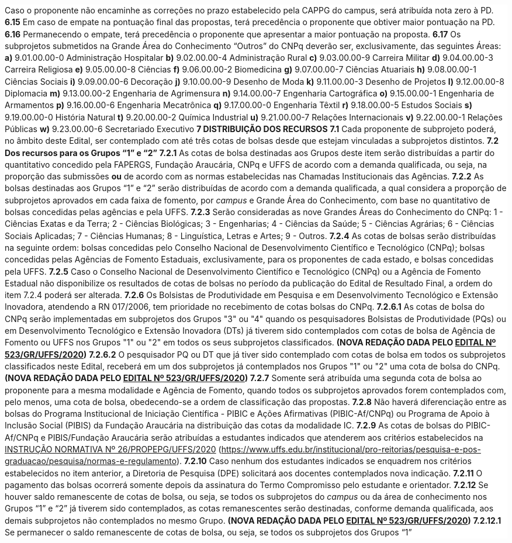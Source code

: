 Caso o proponente não encaminhe as correções no prazo estabelecido pela CAPPG do campus, será atribuída nota zero à PD. **6.15**  Em caso de empate na pontuação final das propostas, terá precedência o proponente que obtiver maior pontuação na PD. **6.16**  Permanecendo o empate, terá precedência o proponente que apresentar a maior pontuação na proposta. **6.17**  Os subprojetos submetidos na Grande Área do Conhecimento “Outros” do CNPq deverão ser, exclusivamente, das seguintes Áreas: **a)**  9.01.00.00-0 Administração Hospitalar **b)** 9.02.00.00-4 Administração Rural **c)** 9.03.00.00-9 Carreira Militar **d)** 9.04.00.00-3 Carreira Religiosa **e)** 9.05.00.00-8 Ciências **f)** 9.06.00.00-2 Biomedicina **g)** 9.07.00.00-7 Ciências Atuariais **h)** 9.08.00.00-1 Ciências Sociais **i)** 9.09.00.00-6 Decoração **j)** 9.10.00.00-9 Desenho de Moda **k)** 9.11.00.00-3 Desenho de Projetos **l)** 9.12.00.00-8 Diplomacia **m)** 9.13.00.00-2 Engenharia de Agrimensura **n)** 9.14.00.00-7 Engenharia Cartográfica **o)** 9.15.00.00-1 Engenharia de Armamentos **p)** 9.16.00.00-6 Engenharia Mecatrônica **q)** 9.17.00.00-0 Engenharia Têxtil **r)** 9.18.00.00-5 Estudos Sociais **s)** 9.19.00.00-0 História Natural **t)** 9.20.00.00-2 Química Industrial **u)** 9.21.00.00-7 Relações Internacionais **v)** 9.22.00.00-1 Relações Públicas **w)** 9.23.00.00-6 Secretariado Executivo  **7 DISTRIBUIÇÃO DOS RECURSOS** **7.1**  Cada proponente de subprojeto poderá, no âmbito deste Edital, ser contemplado com até três cotas de bolsas desde que estejam vinculadas a subprojetos distintos. **7.2 Dos recursos para os Grupos “1” e “2”** **7.2.1**  As cotas de bolsa destinadas aos Grupos deste item serão distribuídas a partir do quantitativo concedido pela FAPERGS, Fundação Araucária, CNPq e UFFS de acordo com a demanda qualificada, ou seja, na proporção das submissões **ou** de acordo com as normas estabelecidas nas Chamadas Institucionais das Agências. **7.2.2**  As bolsas destinadas aos Grupos “1” e “2” serão distribuídas de acordo com a demanda qualificada, a qual considera a proporção de subprojetos aprovados em cada faixa de fomento, por *campus*  e Grande Área do Conhecimento, com base no quantitativo de bolsas concedidas pelas agências e pela UFFS. **7.2.3**  Serão consideradas as nove Grandes Áreas do Conhecimento do CNPq: 1 - Ciências Exatas e da Terra; 2 - Ciências Biológicas; 3 - Engenharias; 4 - Ciências da Saúde; 5 - Ciências Agrárias; 6 - Ciências Sociais Aplicadas; 7 - Ciências Humanas; 8 - Linguística, Letras e Artes; 9 - Outros. **7.2.4**  As cotas de bolsas serão distribuídas na seguinte ordem: bolsas concedidas pelo Conselho Nacional de Desenvolvimento Científico e Tecnológico (CNPq); bolsas concedidas pelas Agências de Fomento Estaduais, exclusivamente, para os proponentes de cada estado, e bolsas concedidas pela UFFS. **7.2.5**  Caso o Conselho Nacional de Desenvolvimento Científico e Tecnológico (CNPq) ou a Agência de Fomento Estadual não disponibilize os resultados de cotas de bolsas no período da publicação do Edital de Resultado Final, a ordem do item 7.2.4 poderá ser alterada. **7.2.6**  Os Bolsistas de Produtividade em Pesquisa e em Desenvolvimento Tecnológico e Extensão Inovadora, atendendo a RN 017/2006, tem prioridade no recebimento de cotas bolsas do CNPq. **7.2.6.1** As cotas de bolsa do CNPq serão implementadas em subprojetos dos Grupos "3" ou "4" quando os pesquisadores Bolsistas de Produtividade (PQs) ou em Desenvolvimento Tecnológico e Extensão Inovadora (DTs) já tiverem sido contemplados com cotas de bolsa de Agência de Fomento ou UFFS nos Grupos "1" ou "2" em todos os seus subprojetos classificados. **(NOVA REDAÇÃO DADA PELO [EDITAL Nº 523/GR/UFFS/2020](https://www.uffs.edu.br/UFFS/atos-normativos/edital/gr/2020-0523))** **7.2.6.2** O pesquisador PQ ou DT que já tiver sido contemplado com cotas de bolsa em todos os subprojetos classificados neste Edital, receberá em um dos subprojetos já contemplados nos Grupos "1" ou "2" uma cota de bolsa do CNPq. ****(NOVA REDAÇÃO DADA PELO [EDITAL Nº 523/GR/UFFS/2020](https://www.uffs.edu.br/UFFS/atos-normativos/edital/gr/2020-0523))**** **7.2.7**  Somente será atribuída uma segunda cota de bolsa ao proponente para a mesma modalidade e Agência de Fomento, quando todos os subprojetos aprovados forem contemplados com, pelo menos, uma cota de bolsa, obedecendo-se a ordem de classificação das propostas. **7.2.8**  Não haverá diferenciação entre as bolsas do Programa Institucional de Iniciação Científica - PIBIC e Ações Afirmativas (PIBIC-Af/CNPq) ou Programa de Apoio à Inclusão Social (PIBIS) da Fundação Araucária na distribuição das cotas da modalidade IC. **7.2.9**  As cotas de bolsas do PIBIC-Af/CNPq e PIBIS/Fundação Araucária serão atribuídas a estudantes indicados que atenderem aos critérios estabelecidos na [INSTRUÇÃO NORMATIVA Nº 26/PROPEPG/UFFS/2020](https://www.uffs.edu.br/atos-normativos/instrucao-normativa/propepg/2020-0026) (<https://www.uffs.edu.br/institucional/pro-reitorias/pesquisa-e-pos-graduacao/pesquisa/normas-e-regulamento>). **7.2.10**  Caso nenhum dos estudantes indicados se enquadrem nos critérios estabelecidos no item anterior, a Diretoria de Pesquisa (DPE) solicitará aos docentes contemplados nova indicação. **7.2.11**  O pagamento das bolsas ocorrerá somente depois da assinatura do Termo Compromisso pelo estudante e orientador. **7.2.12** Se houver saldo remanescente de cotas de bolsa, ou seja, se todos os subprojetos do *campus* ou da área de conhecimento nos Grupos “1” e “2” já tiverem sido contemplados, as cotas remanescentes serão destinadas, conforme demanda qualificada, aos demais subprojetos não contemplados no mesmo Grupo. **(NOVA REDAÇÃO DADA PELO [EDITAL Nº 523/GR/UFFS/2020](https://www.uffs.edu.br/UFFS/atos-normativos/edital/gr/2020-0523))** **7.2.12.1** Se permanecer o saldo remanescente de cotas de bolsa, ou seja, se todos os subprojetos dos Grupos “1”